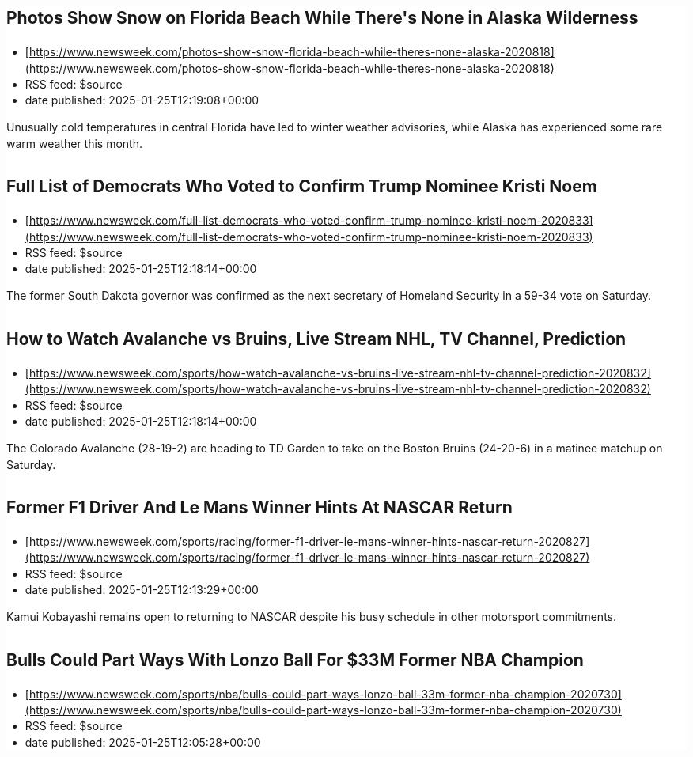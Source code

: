 ## Photos Show Snow on Florida Beach While There's None in Alaska Wilderness
 - [https://www.newsweek.com/photos-show-snow-florida-beach-while-theres-none-alaska-2020818](https://www.newsweek.com/photos-show-snow-florida-beach-while-theres-none-alaska-2020818)
 - RSS feed: $source
 - date published: 2025-01-25T12:19:08+00:00

Unusually cold temperatures in central Florida have led to winter weather advisories, while Alaska has experienced some rare warm weather this month.

## Full List of Democrats Who Voted to Confirm Trump Nominee Kristi Noem
 - [https://www.newsweek.com/full-list-democrats-who-voted-confirm-trump-nominee-kristi-noem-2020833](https://www.newsweek.com/full-list-democrats-who-voted-confirm-trump-nominee-kristi-noem-2020833)
 - RSS feed: $source
 - date published: 2025-01-25T12:18:14+00:00

The former South Dakota governor was confirmed as the next secretary of Homeland Security in a 59-34 vote on Saturday.

## How to Watch Avalanche vs Bruins, Live Stream NHL, TV Channel, Prediction
 - [https://www.newsweek.com/sports/how-watch-avalanche-vs-bruins-live-stream-nhl-tv-channel-prediction-2020832](https://www.newsweek.com/sports/how-watch-avalanche-vs-bruins-live-stream-nhl-tv-channel-prediction-2020832)
 - RSS feed: $source
 - date published: 2025-01-25T12:18:14+00:00

The Colorado Avalanche (28-19-2) are heading to TD Garden to take on the Boston Bruins (24-20-6) in a matinee matchup on Saturday.

## Former F1 Driver And Le Mans Winner Hints At NASCAR Return
 - [https://www.newsweek.com/sports/racing/former-f1-driver-le-mans-winner-hints-nascar-return-2020827](https://www.newsweek.com/sports/racing/former-f1-driver-le-mans-winner-hints-nascar-return-2020827)
 - RSS feed: $source
 - date published: 2025-01-25T12:13:29+00:00

Kamui Kobayashi remains open to returning to NASCAR despite his busy schedule in other motorsport commitments.

## Bulls Could Part Ways With Lonzo Ball For $33M Former NBA Champion
 - [https://www.newsweek.com/sports/nba/bulls-could-part-ways-lonzo-ball-33m-former-nba-champion-2020730](https://www.newsweek.com/sports/nba/bulls-could-part-ways-lonzo-ball-33m-former-nba-champion-2020730)
 - RSS feed: $source
 - date published: 2025-01-25T12:05:28+00:00
